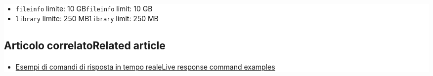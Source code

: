    - <span data-ttu-id="b5115-308">`fileinfo` limite: 10 GB</span><span class="sxs-lookup"><span data-stu-id="b5115-308">`fileinfo` limit: 10 GB</span></span>
   - <span data-ttu-id="b5115-309">`library` limite: 250 MB</span><span class="sxs-lookup"><span data-stu-id="b5115-309">`library` limit: 250 MB</span></span>

## <a name="related-article"></a><span data-ttu-id="b5115-310">Articolo correlato</span><span class="sxs-lookup"><span data-stu-id="b5115-310">Related article</span></span>
- [<span data-ttu-id="b5115-311">Esempi di comandi di risposta in tempo reale</span><span class="sxs-lookup"><span data-stu-id="b5115-311">Live response command examples</span></span>](live-response-command-examples.md)
